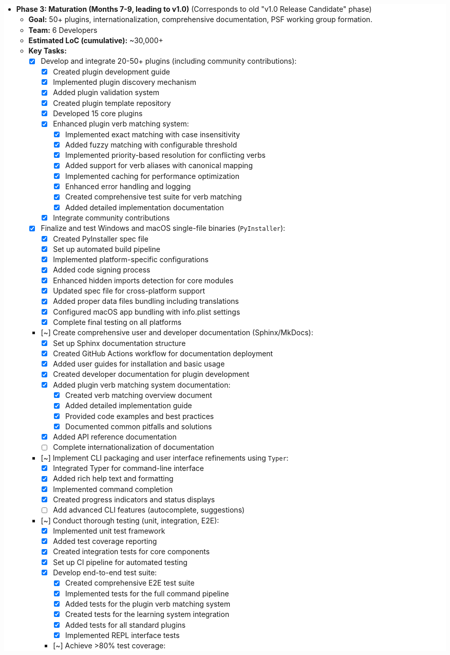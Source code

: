 *   **Phase 3: Maturation (Months 7-9, leading to v1.0)** (Corresponds to old "v1.0 Release Candidate" phase)
    *   **Goal:** 50+ plugins, internationalization, comprehensive documentation, PSF working group formation.
    *   **Team:** 6 Developers
    *   **Estimated LoC (cumulative):** ~30,000+
    *   **Key Tasks:**
        *   [x] Develop and integrate 20-50+ plugins (including community contributions):
            * [x] Created plugin development guide
            * [x] Implemented plugin discovery mechanism
            * [x] Added plugin validation system
            * [x] Created plugin template repository
            * [x] Developed 15 core plugins
            * [x] Enhanced plugin verb matching system:
                * [x] Implemented exact matching with case insensitivity
                * [x] Added fuzzy matching with configurable threshold
                * [x] Implemented priority-based resolution for conflicting verbs
                * [x] Added support for verb aliases with canonical mapping
                * [x] Implemented caching for performance optimization
                * [x] Enhanced error handling and logging
                * [x] Created comprehensive test suite for verb matching
                * [x] Added detailed implementation documentation
            * [x] Integrate community contributions
        *   [x] Finalize and test Windows and macOS single-file binaries (`PyInstaller`):
            * [x] Created PyInstaller spec file
            * [x] Set up automated build pipeline
            * [x] Implemented platform-specific configurations
            * [x] Added code signing process
            * [x] Enhanced hidden imports detection for core modules
            * [x] Updated spec file for cross-platform support
            * [x] Added proper data files bundling including translations
            * [x] Configured macOS app bundling with info.plist settings
            * [x] Complete final testing on all platforms
        *   [~] Create comprehensive user and developer documentation (Sphinx/MkDocs):
            * [x] Set up Sphinx documentation structure
            * [x] Created GitHub Actions workflow for documentation deployment
            * [x] Added user guides for installation and basic usage
            * [x] Created developer documentation for plugin development
            * [x] Added plugin verb matching system documentation:
                * [x] Created verb matching overview document
                * [x] Added detailed implementation guide
                * [x] Provided code examples and best practices
                * [x] Documented common pitfalls and solutions
            * [x] Added API reference documentation
            * [ ] Complete internationalization of documentation
        *   [~] Implement CLI packaging and user interface refinements using `Typer`:
            * [x] Integrated Typer for command-line interface
            * [x] Added rich help text and formatting
            * [x] Implemented command completion
            * [x] Created progress indicators and status displays
            * [ ] Add advanced CLI features (autocomplete, suggestions)
        *   [~] Conduct thorough testing (unit, integration, E2E):
            * [x] Implemented unit test framework
            * [x] Added test coverage reporting
            * [x] Created integration tests for core components
            * [x] Set up CI pipeline for automated testing
            * [x] Develop end-to-end test suite:
                * [x] Created comprehensive E2E test suite
                * [x] Implemented tests for the full command pipeline
                * [x] Added tests for the plugin verb matching system
                * [x] Created tests for the learning system integration
                * [x] Added tests for all standard plugins
                * [x] Implemented REPL interface tests
            * [~] Achieve >80% test coverage: